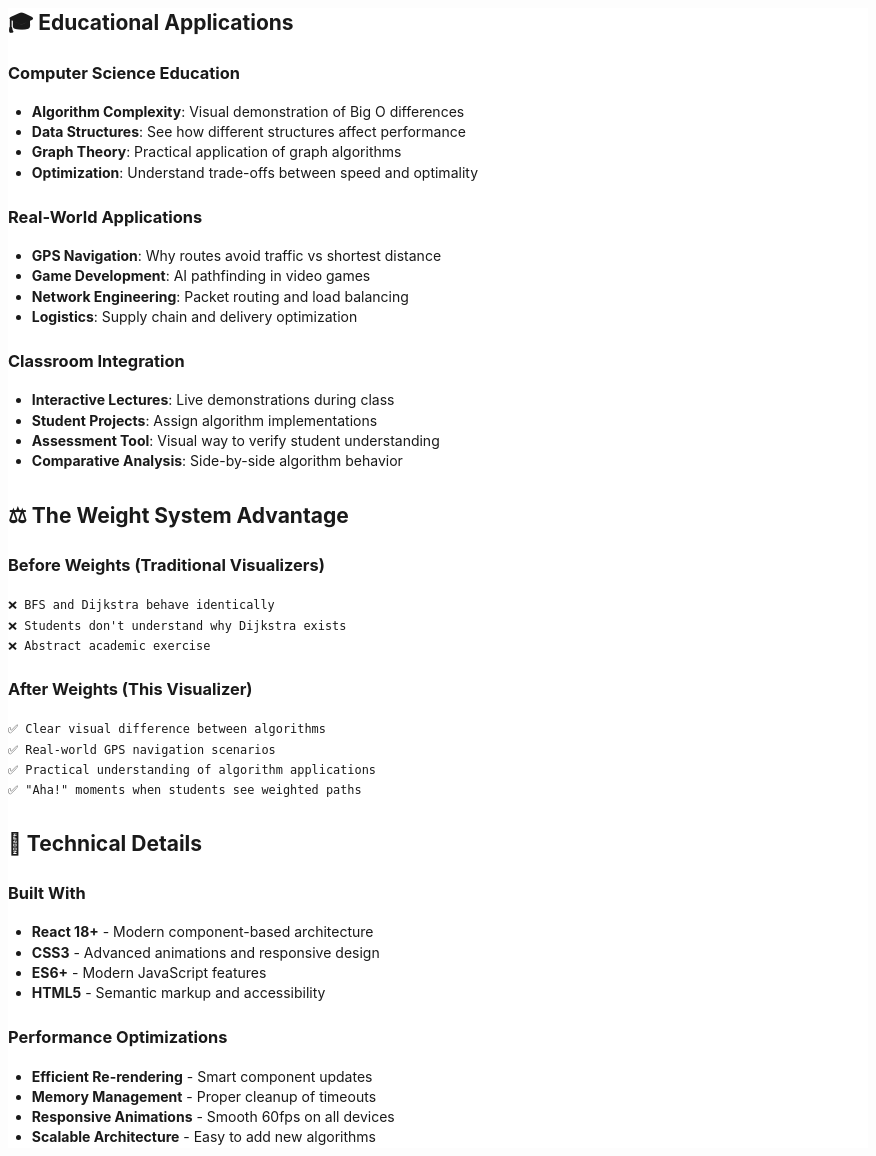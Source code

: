 ## 🎓 **Educational Applications**

### **Computer Science Education**
- **Algorithm Complexity**: Visual demonstration of Big O differences
- **Data Structures**: See how different structures affect performance
- **Graph Theory**: Practical application of graph algorithms
- **Optimization**: Understand trade-offs between speed and optimality

### **Real-World Applications**
- **GPS Navigation**: Why routes avoid traffic vs shortest distance
- **Game Development**: AI pathfinding in video games
- **Network Engineering**: Packet routing and load balancing
- **Logistics**: Supply chain and delivery optimization

### **Classroom Integration**
- **Interactive Lectures**: Live demonstrations during class
- **Student Projects**: Assign algorithm implementations
- **Assessment Tool**: Visual way to verify student understanding
- **Comparative Analysis**: Side-by-side algorithm behavior

## ⚖️ **The Weight System Advantage**

### **Before Weights (Traditional Visualizers)**
```
❌ BFS and Dijkstra behave identically
❌ Students don't understand why Dijkstra exists
❌ Abstract academic exercise
```

### **After Weights (This Visualizer)**
```
✅ Clear visual difference between algorithms
✅ Real-world GPS navigation scenarios  
✅ Practical understanding of algorithm applications
✅ "Aha!" moments when students see weighted paths
```

## 🔧 **Technical Details**

### **Built With**
- **React 18+** - Modern component-based architecture
- **CSS3** - Advanced animations and responsive design
- **ES6+** - Modern JavaScript features
- **HTML5** - Semantic markup and accessibility

### **Performance Optimizations**
- **Efficient Re-rendering** - Smart component updates
- **Memory Management** - Proper cleanup of timeouts
- **Responsive Animations** - Smooth 60fps on all devices
- **Scalable Architecture** - Easy to add new algorithms
